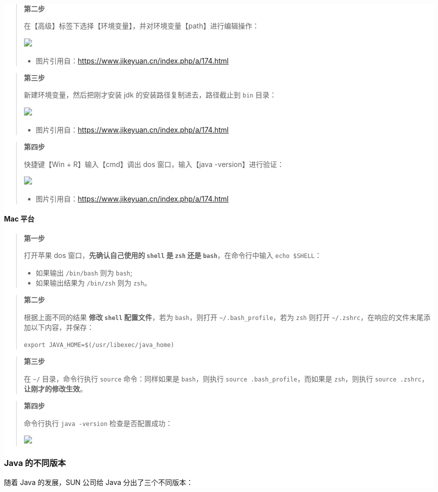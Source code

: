 > **第二步**
>
> 在【高级】标签下选择【环境变量】，并对环境变量【path】进行编辑操作：
>
> ![](https://imgkr.cn-bj.ufileos.com/623953b4-ec6b-4174-840b-4f4db5d2bf7d.png)
>
> - 图片引用自：https://www.jikeyuan.cn/index.php/a/174.html

> **第三步**
>
> 新建环境变量，然后把刚才安装 jdk 的安装路径复制进去，路径截止到 `bin` 目录：
>
> ![](https://imgkr.cn-bj.ufileos.com/3ffac5a3-5fba-4ff3-98ef-6b68f7b10619.png)
> 
> - 图片引用自：https://www.jikeyuan.cn/index.php/a/174.html

> **第四步**
>
> 快捷键【Win + R】输入【cmd】调出 dos 窗口，输入【java -version】进行验证：
> 
> ![](https://imgkr.cn-bj.ufileos.com/5cd103bf-4703-4799-be21-a642f768e4ec.png)
>
> - 图片引用自：https://www.jikeyuan.cn/index.php/a/174.html

#### Mac 平台

> **第一步**
>
> 打开苹果 dos 窗口，**先确认自己使用的 `shell` 是 `zsh` 还是 `bash`**，在命令行中输入 `echo $SHELL`：
> - 如果输出 `/bin/bash` 则为 `bash`;
> - 如果输出结果为 `/bin/zsh` 则为 `zsh`。

> **第二步**
>
> 根据上面不同的结果 **修改 `shell` 配置文件**，若为 `bash`，则打开 `~/.bash_profile`，若为 `zsh` 则打开 `~/.zshrc`，在响应的文件末尾添加以下内容，并保存：
>
> `export JAVA_HOME=$(/usr/libexec/java_home)`

> **第三步**
>
> 在 `~/` 目录，命令行执行 `source` 命令：同样如果是 `bash`，则执行 `source .bash_profile`，而如果是 `zsh`，则执行 `source .zshrc`，**让刚才的修改生效**。

> **第四步**
>
> 命令行执行 `java -version` 检查是否配置成功：
>
> ![](https://imgkr.cn-bj.ufileos.com/13e1a538-400b-4ba4-a198-e092f8c5ec8a.png)

### Java 的不同版本

随着 Java 的发展，SUN 公司给 Java 分出了三个不同版本：

